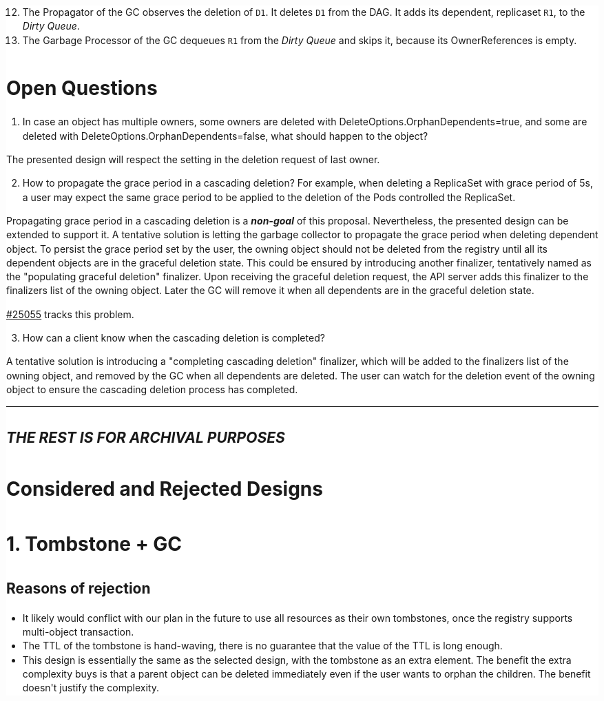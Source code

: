 12. The Propagator of the GC observes the deletion of `D1`. It deletes `D1` from the DAG. It adds its dependent, replicaset `R1`, to the *Dirty Queue*.
13. The Garbage Processor of the GC dequeues `R1` from the *Dirty Queue* and skips it, because its OwnerReferences is empty.

# Open Questions

1. In case an object has multiple owners, some owners are deleted with DeleteOptions.OrphanDependents=true, and some are deleted with DeleteOptions.OrphanDependents=false, what should happen to the object?

  The presented design will respect the setting in the deletion request of last owner.

2. How to propagate the grace period in a cascading deletion? For example, when deleting a ReplicaSet with grace period of 5s, a user may expect the same grace period to be applied to the deletion of the Pods controlled the ReplicaSet.

  Propagating grace period in a cascading deletion is a ***non-goal*** of this proposal. Nevertheless, the presented design can be extended to support it. A tentative solution is letting the garbage collector to propagate the grace period when deleting dependent object. To persist the grace period set by the user, the owning object should not be deleted from the registry until all its dependent objects are in the graceful deletion state. This could be ensured by introducing another finalizer, tentatively named as the "populating graceful deletion" finalizer. Upon receiving the graceful deletion request, the API server adds this finalizer to the finalizers list of the owning object. Later the GC will remove it when all dependents are in the graceful deletion state.

  [#25055](https://github.com/kubernetes/kubernetes/issues/25055) tracks this problem.

3. How can a client know when the cascading deletion is completed?

  A tentative solution is introducing a "completing cascading deletion" finalizer, which will be added to the finalizers list of the owning object, and removed by the GC when all dependents are deleted. The user can watch for the deletion event of the owning object to ensure the cascading deletion process has completed.


---
***THE REST IS FOR ARCHIVAL PURPOSES***
---

# Considered and Rejected Designs

# 1. Tombstone + GC

## Reasons of rejection

* It likely would conflict with our plan in the future to use all resources as their own tombstones, once the registry supports multi-object transaction.
* The TTL of the tombstone is hand-waving, there is no guarantee that the value of the TTL is long enough.
* This design is essentially the same as the selected design, with the tombstone as an extra element. The benefit the extra complexity buys is that a parent object can be deleted immediately even if the user wants to orphan the children. The benefit doesn't justify the complexity.
